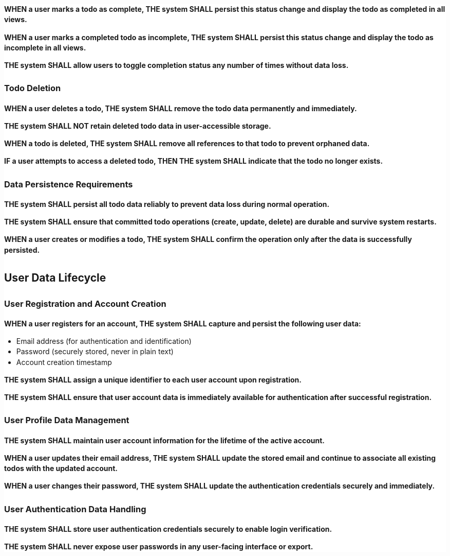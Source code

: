 **WHEN a user marks a todo as complete, THE system SHALL persist this status change and display the todo as completed in all views.**

**WHEN a user marks a completed todo as incomplete, THE system SHALL persist this status change and display the todo as incomplete in all views.**

**THE system SHALL allow users to toggle completion status any number of times without data loss.**

### Todo Deletion
**WHEN a user deletes a todo, THE system SHALL remove the todo data permanently and immediately.**

**THE system SHALL NOT retain deleted todo data in user-accessible storage.**

**WHEN a todo is deleted, THE system SHALL remove all references to that todo to prevent orphaned data.**

**IF a user attempts to access a deleted todo, THEN THE system SHALL indicate that the todo no longer exists.**

### Data Persistence Requirements
**THE system SHALL persist all todo data reliably to prevent data loss during normal operation.**

**THE system SHALL ensure that committed todo operations (create, update, delete) are durable and survive system restarts.**

**WHEN a user creates or modifies a todo, THE system SHALL confirm the operation only after the data is successfully persisted.**

## User Data Lifecycle

### User Registration and Account Creation
**WHEN a user registers for an account, THE system SHALL capture and persist the following user data:**
- Email address (for authentication and identification)
- Password (securely stored, never in plain text)
- Account creation timestamp

**THE system SHALL assign a unique identifier to each user account upon registration.**

**THE system SHALL ensure that user account data is immediately available for authentication after successful registration.**

### User Profile Data Management
**THE system SHALL maintain user account information for the lifetime of the active account.**

**WHEN a user updates their email address, THE system SHALL update the stored email and continue to associate all existing todos with the updated account.**

**WHEN a user changes their password, THE system SHALL update the authentication credentials securely and immediately.**

### User Authentication Data Handling
**THE system SHALL store user authentication credentials securely to enable login verification.**

**THE system SHALL never expose user passwords in any user-facing interface or export.**
